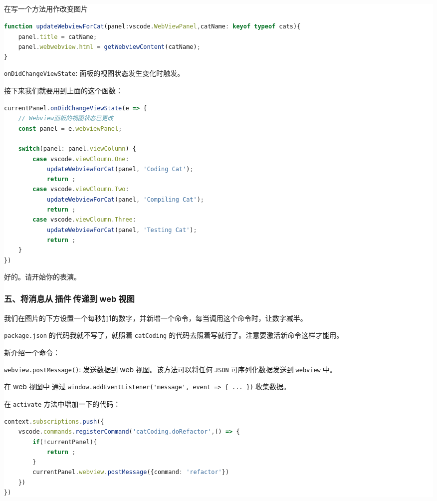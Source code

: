 在写一个方法用作改变图片

```ts
function updateWebviewForCat(panel:vscode.WebViewPanel,catName: keyof typeof cats){
    panel.title = catName;
    panel.webwebview.html = getWebviewContent(catName);
}
```

`onDidChangeViewState`: 面板的视图状态发生变化时触发。

接下来我们就要用到上面的这个函数：

```ts
currentPanel.onDidChangeViewState(e => {
    // Webview面板的视图状态已更改
    const panel = e.webviewPanel;

    switch(panel: panel.viewColumn) {
        case vscode.viewCloumn.One:
            updateWebviewForCat(panel, 'Coding Cat');
            return ;
        case vscode.viewCloumn.Two:
            updateWebviewForCat(panel, 'Compiling Cat');
            return ;
        case vscode.viewCloumn.Three:
            updateWebviewForCat(panel, 'Testing Cat');
            return ;
    }
})
```

好的。请开始你的表演。

### 五、将消息从 插件 传递到 web 视图

我们在图片的下方设置一个每秒加1的数字，并新增一个命令，每当调用这个命令时，让数字减半。

`package.json` 的代码我就不写了，就照着 `catCoding` 的代码去照着写就行了。注意要激活新命令这样才能用。

新介绍一个命令：

`webview.postMessage()`: 发送数据到 web 视图。该方法可以将任何 `JSON` 可序列化数据发送到 `webview` 中。

在 web 视图中 通过 `window.addEventListener('message', event => { ... })` 收集数据。

在 `activate` 方法中增加一下的代码：

```ts
context.subscriptions.push({
    vscode.commands.registerCommand('catCoding.doRefactor',() => {
        if(!currentPanel){
            return ;
        }
        currentPanel.webview.postMessage({command: 'refactor'})
    })
})
```
